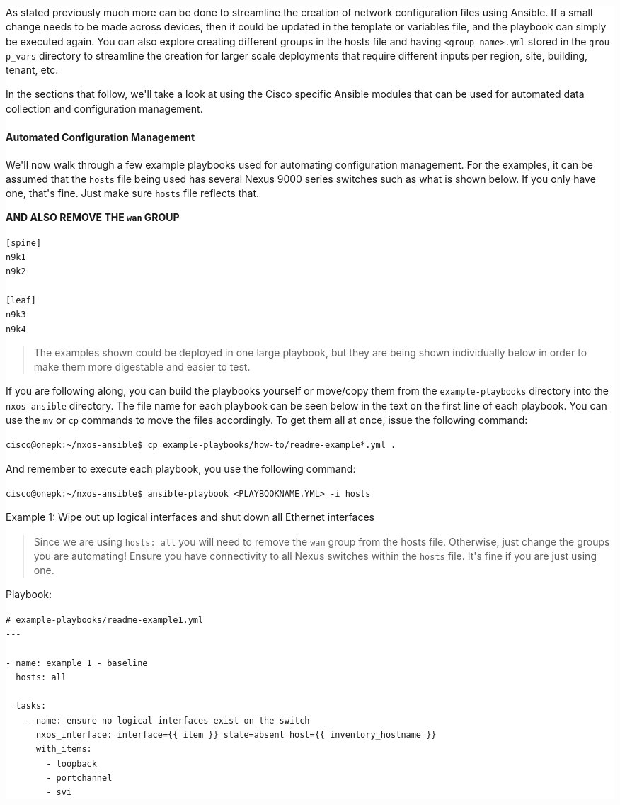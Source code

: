 As stated previously much more can be done to streamline the creation of network configuration files using Ansible.  If a small change needs to be made across devices, then it could be updated in the template or variables file, and the playbook can simply be executed again.  You can also explore creating different groups in the hosts file and having `<group_name>.yml` stored in the `group_vars` directory to streamline the creation for larger scale deployments that require different inputs per region, site, building, tenant, etc.

In the sections that follow, we'll take a look at using the Cisco specific Ansible modules that can be used for automated data collection and configuration management.


#### Automated Configuration Management

We'll now walk through a few example playbooks used for automating configuration management.  For the examples, it can be assumed that the `hosts` file being used has several Nexus 9000 series switches such as what is shown below. If you only have one, that's fine.  Just make sure `hosts` file reflects that.

**AND ALSO REMOVE THE `wan` GROUP**

```
[spine]
n9k1
n9k2

[leaf]
n9k3
n9k4
```


> The examples shown could be deployed in one large playbook, but they are being shown individually below in order to make them more digestable and easier to test.

If you are following along, you can build the playbooks yourself or move/copy them from the `example-playbooks` directory into the `nxos-ansible` directory.  The file name for each playbook can be seen below in the text on the first line of each playbook.  You can use the `mv` or `cp` commands to move the files accordingly.  To get them all at once, issue the following command:

```
cisco@onepk:~/nxos-ansible$ cp example-playbooks/how-to/readme-example*.yml .
```


And remember to execute each playbook, you use the following command:

```
cisco@onepk:~/nxos-ansible$ ansible-playbook <PLAYBOOKNAME.YML> -i hosts
```

Example 1: Wipe out up logical interfaces and shut down all Ethernet interfaces

> Since we are using `hosts: all` you will need to remove the `wan` group from the hosts file.  Otherwise, just change the groups you are automating!
> Ensure you have connectivity to all Nexus switches within the `hosts` file.  It's fine if you are just using one.

Playbook:
```
# example-playbooks/readme-example1.yml
---

- name: example 1 - baseline
  hosts: all

  tasks:
    - name: ensure no logical interfaces exist on the switch
      nxos_interface: interface={{ item }} state=absent host={{ inventory_hostname }}
      with_items:
        - loopback
        - portchannel
        - svi
```